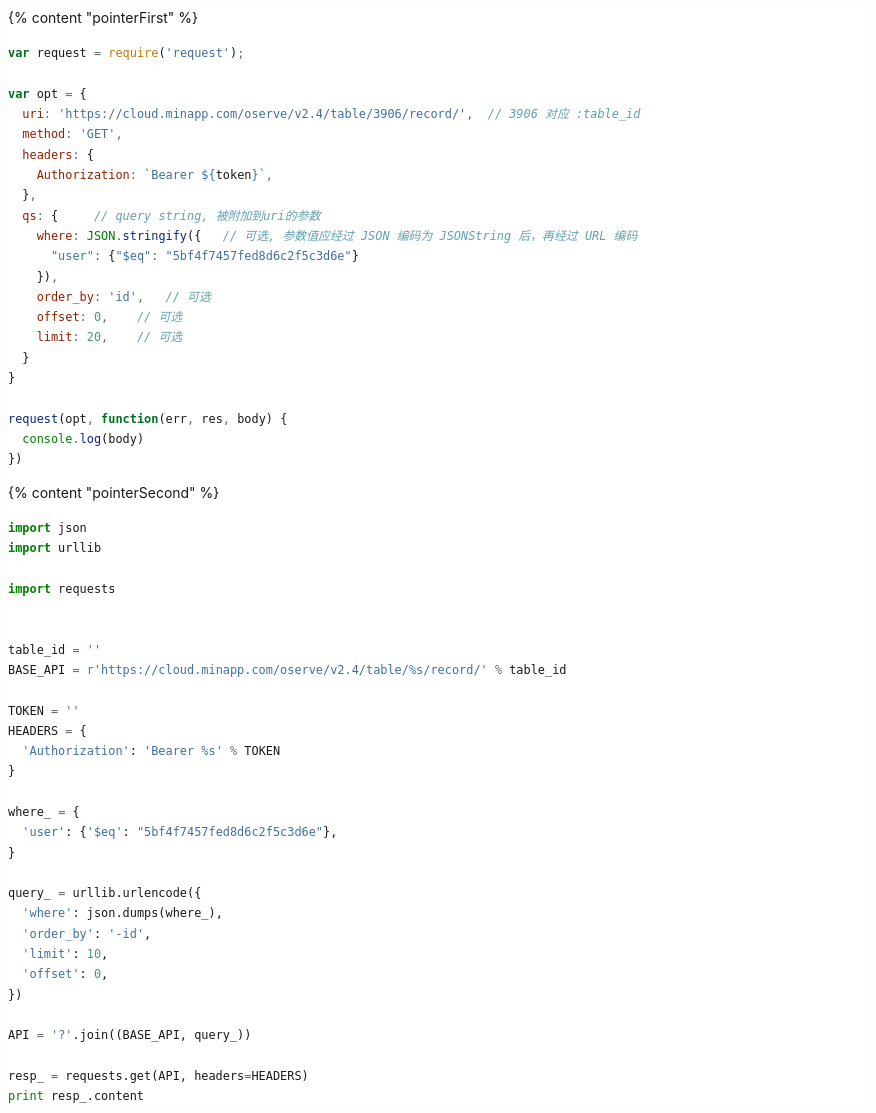 {% content "pointerFirst" %}

```js
var request = require('request');

var opt = {
  uri: 'https://cloud.minapp.com/oserve/v2.4/table/3906/record/',  // 3906 对应 :table_id
  method: 'GET',
  headers: {
    Authorization: `Bearer ${token}`,
  },
  qs: {     // query string, 被附加到uri的参数
    where: JSON.stringify({   // 可选, 参数值应经过 JSON 编码为 JSONString 后，再经过 URL 编码
      "user": {"$eq": "5bf4f7457fed8d6c2f5c3d6e"}
    }),
    order_by: 'id',   // 可选
    offset: 0,    // 可选
    limit: 20,    // 可选
  }
}

request(opt, function(err, res, body) {
  console.log(body)
})
```

{% content "pointerSecond" %}

```python
import json
import urllib

import requests


table_id = ''
BASE_API = r'https://cloud.minapp.com/oserve/v2.4/table/%s/record/' % table_id

TOKEN = ''
HEADERS = {
  'Authorization': 'Bearer %s' % TOKEN
}

where_ = {
  'user': {'$eq': "5bf4f7457fed8d6c2f5c3d6e"},
}

query_ = urllib.urlencode({
  'where': json.dumps(where_),
  'order_by': '-id',
  'limit': 10,
  'offset': 0,
})

API = '?'.join((BASE_API, query_))

resp_ = requests.get(API, headers=HEADERS)
print resp_.content
```
